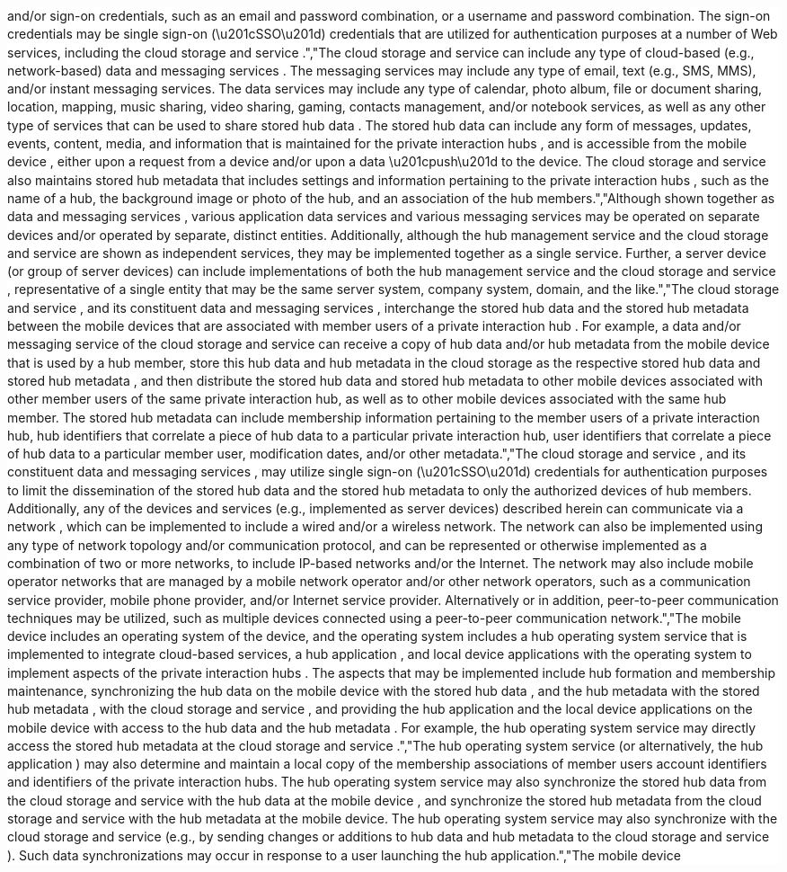 and\/or sign-on credentials, such as an email and password combination, or a username and password combination. The sign-on credentials may be single sign-on (\u201cSSO\u201d) credentials that are utilized for authentication purposes at a number of Web services, including the cloud storage and service .","The cloud storage and service  can include any type of cloud-based (e.g., network-based) data and messaging services . The messaging services may include any type of email, text (e.g., SMS, MMS), and\/or instant messaging services. The data services may include any type of calendar, photo album, file or document sharing, location, mapping, music sharing, video sharing, gaming, contacts management, and\/or notebook services, as well as any other type of services that can be used to share stored hub data . The stored hub data can include any form of messages, updates, events, content, media, and information that is maintained for the private interaction hubs , and is accessible from the mobile device , either upon a request from a device and\/or upon a data \u201cpush\u201d to the device. The cloud storage and service  also maintains stored hub metadata  that includes settings and information pertaining to the private interaction hubs , such as the name of a hub, the background image or photo of the hub, and an association of the hub members.","Although shown together as data and messaging services , various application data services and various messaging services may be operated on separate devices and\/or operated by separate, distinct entities. Additionally, although the hub management service  and the cloud storage and service  are shown as independent services, they may be implemented together as a single service. Further, a server device (or group of server devices) can include implementations of both the hub management service  and the cloud storage and service , representative of a single entity that may be the same server system, company system, domain, and the like.","The cloud storage and service , and its constituent data and messaging services , interchange the stored hub data  and the stored hub metadata  between the mobile devices that are associated with member users of a private interaction hub . For example, a data and\/or messaging service of the cloud storage and service  can receive a copy of hub data  and\/or hub metadata  from the mobile device  that is used by a hub member, store this hub data and hub metadata in the cloud storage as the respective stored hub data  and stored hub metadata , and then distribute the stored hub data and stored hub metadata to other mobile devices associated with other member users of the same private interaction hub, as well as to other mobile devices associated with the same hub member. The stored hub metadata  can include membership information pertaining to the member users of a private interaction hub, hub identifiers that correlate a piece of hub data to a particular private interaction hub, user identifiers that correlate a piece of hub data to a particular member user, modification dates, and\/or other metadata.","The cloud storage and service , and its constituent data and messaging services , may utilize single sign-on (\u201cSSO\u201d) credentials for authentication purposes to limit the dissemination of the stored hub data  and the stored hub metadata  to only the authorized devices of hub members. Additionally, any of the devices and services (e.g., implemented as server devices) described herein can communicate via a network , which can be implemented to include a wired and\/or a wireless network. The network can also be implemented using any type of network topology and\/or communication protocol, and can be represented or otherwise implemented as a combination of two or more networks, to include IP-based networks and\/or the Internet. The network may also include mobile operator networks that are managed by a mobile network operator and\/or other network operators, such as a communication service provider, mobile phone provider, and\/or Internet service provider. Alternatively or in addition, peer-to-peer communication techniques may be utilized, such as multiple devices connected using a peer-to-peer communication network.","The mobile device  includes an operating system  of the device, and the operating system includes a hub operating system service  that is implemented to integrate cloud-based services, a hub application , and local device applications  with the operating system to implement aspects of the private interaction hubs . The aspects that may be implemented include hub formation and membership maintenance, synchronizing the hub data  on the mobile device with the stored hub data , and the hub metadata  with the stored hub metadata , with the cloud storage and service , and providing the hub application  and the local device applications  on the mobile device  with access to the hub data  and the hub metadata . For example, the hub operating system service  may directly access the stored hub metadata  at the cloud storage and service .","The hub operating system service  (or alternatively, the hub application ) may also determine and maintain a local copy of the membership associations of member users account identifiers  and identifiers of the private interaction hubs. The hub operating system service  may also synchronize the stored hub data  from the cloud storage and service  with the hub data  at the mobile device , and synchronize the stored hub metadata  from the cloud storage and service with the hub metadata  at the mobile device. The hub operating system service  may also synchronize with the cloud storage and service  (e.g., by sending changes or additions to hub data  and hub metadata  to the cloud storage and service ). Such data synchronizations may occur in response to a user launching the hub application.","The mobile device